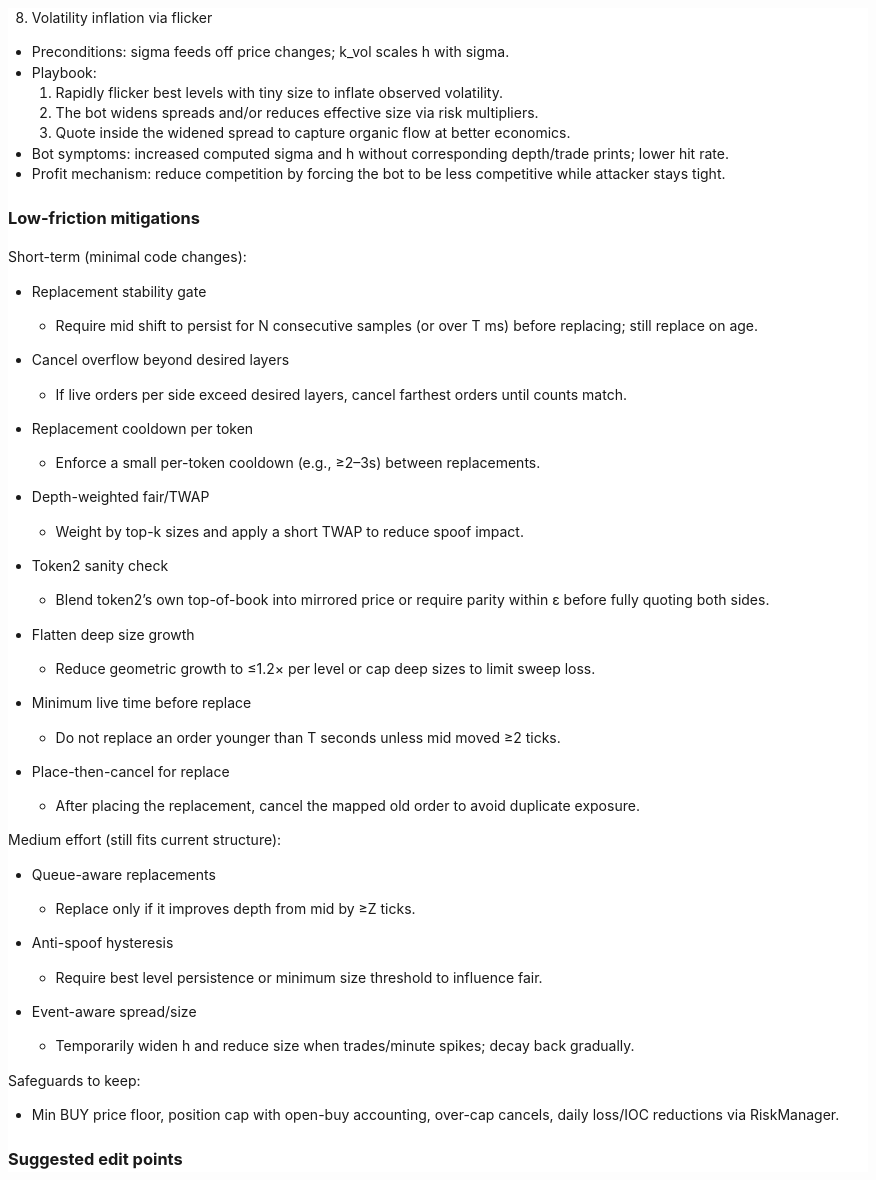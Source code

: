 8) Volatility inflation via flicker
- Preconditions: sigma feeds off price changes; k_vol scales h with sigma.
- Playbook:
  1. Rapidly flicker best levels with tiny size to inflate observed volatility.
  2. The bot widens spreads and/or reduces effective size via risk multipliers.
  3. Quote inside the widened spread to capture organic flow at better economics.
- Bot symptoms: increased computed sigma and h without corresponding depth/trade prints; lower hit rate.
- Profit mechanism: reduce competition by forcing the bot to be less competitive while attacker stays tight.

### Low-friction mitigations

Short-term (minimal code changes):

- Replacement stability gate
  - Require mid shift to persist for N consecutive samples (or over T ms) before replacing; still replace on age.

- Cancel overflow beyond desired layers
  - If live orders per side exceed desired layers, cancel farthest orders until counts match.

- Replacement cooldown per token
  - Enforce a small per-token cooldown (e.g., ≥2–3s) between replacements.

- Depth-weighted fair/TWAP
  - Weight by top-k sizes and apply a short TWAP to reduce spoof impact.

- Token2 sanity check
  - Blend token2’s own top-of-book into mirrored price or require parity within ε before fully quoting both sides.

- Flatten deep size growth
  - Reduce geometric growth to ≤1.2× per level or cap deep sizes to limit sweep loss.

- Minimum live time before replace
  - Do not replace an order younger than T seconds unless mid moved ≥2 ticks.

- Place-then-cancel for replace
  - After placing the replacement, cancel the mapped old order to avoid duplicate exposure.

Medium effort (still fits current structure):

- Queue-aware replacements
  - Replace only if it improves depth from mid by ≥Z ticks.

- Anti-spoof hysteresis
  - Require best level persistence or minimum size threshold to influence fair.

- Event-aware spread/size
  - Temporarily widen h and reduce size when trades/minute spikes; decay back gradually.

Safeguards to keep:

- Min BUY price floor, position cap with open-buy accounting, over-cap cancels, daily loss/IOC reductions via RiskManager.

### Suggested edit points
